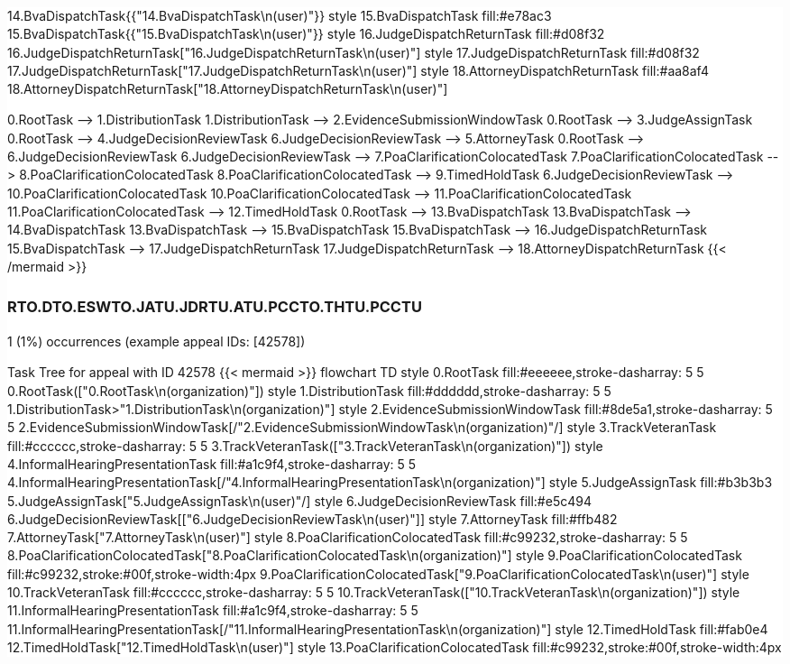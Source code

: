   14.BvaDispatchTask{{"14.BvaDispatchTask\n(user)"}}
style 15.BvaDispatchTask fill:#e78ac3
  15.BvaDispatchTask{{"15.BvaDispatchTask\n(user)"}}
style 16.JudgeDispatchReturnTask fill:#d08f32
  16.JudgeDispatchReturnTask["16.JudgeDispatchReturnTask\n(user)"]
style 17.JudgeDispatchReturnTask fill:#d08f32
  17.JudgeDispatchReturnTask["17.JudgeDispatchReturnTask\n(user)"]
style 18.AttorneyDispatchReturnTask fill:#aa8af4
  18.AttorneyDispatchReturnTask["18.AttorneyDispatchReturnTask\n(user)"]

0.RootTask --> 1.DistributionTask
1.DistributionTask --> 2.EvidenceSubmissionWindowTask
0.RootTask --> 3.JudgeAssignTask
0.RootTask --> 4.JudgeDecisionReviewTask
6.JudgeDecisionReviewTask --> 5.AttorneyTask
0.RootTask --> 6.JudgeDecisionReviewTask
6.JudgeDecisionReviewTask --> 7.PoaClarificationColocatedTask
7.PoaClarificationColocatedTask --> 8.PoaClarificationColocatedTask
8.PoaClarificationColocatedTask --> 9.TimedHoldTask
6.JudgeDecisionReviewTask --> 10.PoaClarificationColocatedTask
10.PoaClarificationColocatedTask --> 11.PoaClarificationColocatedTask
11.PoaClarificationColocatedTask --> 12.TimedHoldTask
0.RootTask --> 13.BvaDispatchTask
13.BvaDispatchTask --> 14.BvaDispatchTask
13.BvaDispatchTask --> 15.BvaDispatchTask
15.BvaDispatchTask --> 16.JudgeDispatchReturnTask
15.BvaDispatchTask --> 17.JudgeDispatchReturnTask
17.JudgeDispatchReturnTask --> 18.AttorneyDispatchReturnTask
{{< /mermaid >}}


### RTO.DTO.ESWTO.JATU.JDRTU.ATU.PCCTO.THTU.PCCTU

1 (1%) occurrences (example appeal IDs: [42578])

Task Tree for appeal with ID 42578
{{< mermaid >}}
flowchart TD
style 0.RootTask fill:#eeeeee,stroke-dasharray: 5 5
  0.RootTask(["0.RootTask\n(organization)"])
style 1.DistributionTask fill:#dddddd,stroke-dasharray: 5 5
  1.DistributionTask>"1.DistributionTask\n(organization)"]
style 2.EvidenceSubmissionWindowTask fill:#8de5a1,stroke-dasharray: 5 5
  2.EvidenceSubmissionWindowTask[/"2.EvidenceSubmissionWindowTask\n(organization)"/]
style 3.TrackVeteranTask fill:#cccccc,stroke-dasharray: 5 5
  3.TrackVeteranTask(["3.TrackVeteranTask\n(organization)"])
style 4.InformalHearingPresentationTask fill:#a1c9f4,stroke-dasharray: 5 5
  4.InformalHearingPresentationTask[/"4.InformalHearingPresentationTask\n(organization)"\]
style 5.JudgeAssignTask fill:#b3b3b3
  5.JudgeAssignTask[\"5.JudgeAssignTask\n(user)"/]
style 6.JudgeDecisionReviewTask fill:#e5c494
  6.JudgeDecisionReviewTask[["6.JudgeDecisionReviewTask\n(user)"]]
style 7.AttorneyTask fill:#ffb482
  7.AttorneyTask["7.AttorneyTask\n(user)"]
style 8.PoaClarificationColocatedTask fill:#c99232,stroke-dasharray: 5 5
  8.PoaClarificationColocatedTask["8.PoaClarificationColocatedTask\n(organization)"]
style 9.PoaClarificationColocatedTask fill:#c99232,stroke:#00f,stroke-width:4px
  9.PoaClarificationColocatedTask["9.PoaClarificationColocatedTask\n(user)"]
style 10.TrackVeteranTask fill:#cccccc,stroke-dasharray: 5 5
  10.TrackVeteranTask(["10.TrackVeteranTask\n(organization)"])
style 11.InformalHearingPresentationTask fill:#a1c9f4,stroke-dasharray: 5 5
  11.InformalHearingPresentationTask[/"11.InformalHearingPresentationTask\n(organization)"\]
style 12.TimedHoldTask fill:#fab0e4
  12.TimedHoldTask["12.TimedHoldTask\n(user)"]
style 13.PoaClarificationColocatedTask fill:#c99232,stroke:#00f,stroke-width:4px